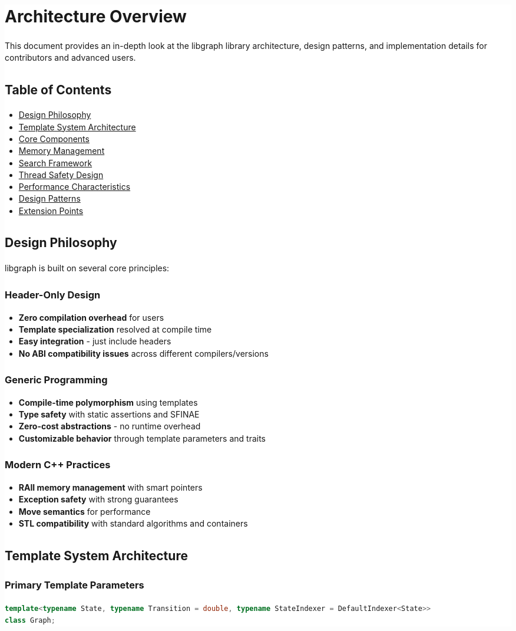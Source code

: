 # Architecture Overview

This document provides an in-depth look at the libgraph library architecture, design patterns, and implementation details for contributors and advanced users.

## Table of Contents

- [Design Philosophy](#design-philosophy)
- [Template System Architecture](#template-system-architecture)
- [Core Components](#core-components)
- [Memory Management](#memory-management)
- [Search Framework](#search-framework)
- [Thread Safety Design](#thread-safety-design)
- [Performance Characteristics](#performance-characteristics)
- [Design Patterns](#design-patterns)
- [Extension Points](#extension-points)

## Design Philosophy

libgraph is built on several core principles:

### Header-Only Design
- **Zero compilation overhead** for users
- **Template specialization** resolved at compile time
- **Easy integration** - just include headers
- **No ABI compatibility issues** across different compilers/versions

### Generic Programming
- **Compile-time polymorphism** using templates
- **Type safety** with static assertions and SFINAE
- **Zero-cost abstractions** - no runtime overhead
- **Customizable behavior** through template parameters and traits

### Modern C++ Practices
- **RAII memory management** with smart pointers
- **Exception safety** with strong guarantees
- **Move semantics** for performance
- **STL compatibility** with standard algorithms and containers

## Template System Architecture

### Primary Template Parameters

```cpp
template<typename State, typename Transition = double, typename StateIndexer = DefaultIndexer<State>>
class Graph;
```
